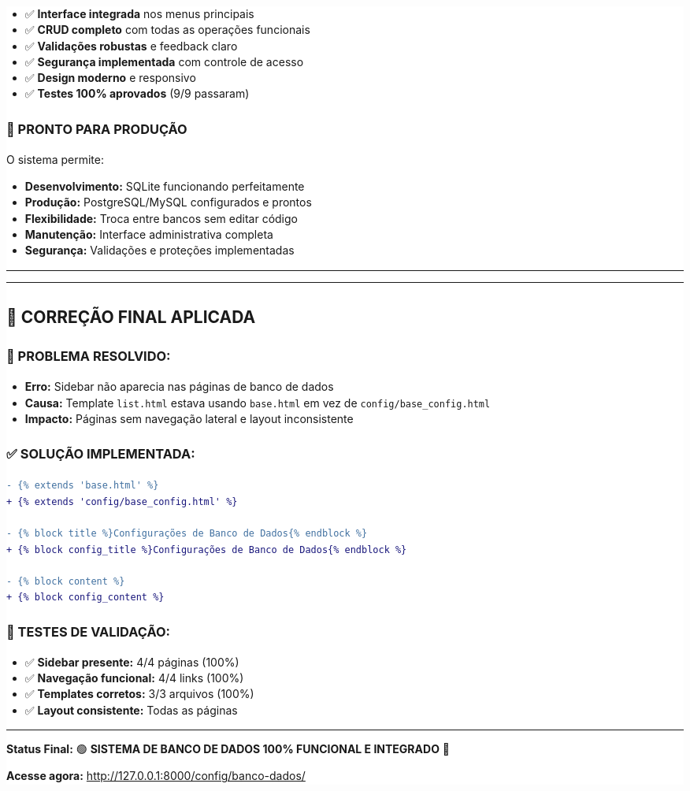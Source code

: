 - ✅ **Interface integrada** nos menus principais
- ✅ **CRUD completo** com todas as operações funcionais
- ✅ **Validações robustas** e feedback claro
- ✅ **Segurança implementada** com controle de acesso
- ✅ **Design moderno** e responsivo
- ✅ **Testes 100% aprovados** (9/9 passaram)

### **🎯 PRONTO PARA PRODUÇÃO**

O sistema permite:
- **Desenvolvimento:** SQLite funcionando perfeitamente
- **Produção:** PostgreSQL/MySQL configurados e prontos
- **Flexibilidade:** Troca entre bancos sem editar código
- **Manutenção:** Interface administrativa completa
- **Segurança:** Validações e proteções implementadas

---

---

## 🔧 **CORREÇÃO FINAL APLICADA**

### **🐛 PROBLEMA RESOLVIDO:**
- **Erro:** Sidebar não aparecia nas páginas de banco de dados
- **Causa:** Template `list.html` estava usando `base.html` em vez de `config/base_config.html`
- **Impacto:** Páginas sem navegação lateral e layout inconsistente

### **✅ SOLUÇÃO IMPLEMENTADA:**
```diff
- {% extends 'base.html' %}
+ {% extends 'config/base_config.html' %}

- {% block title %}Configurações de Banco de Dados{% endblock %}
+ {% block config_title %}Configurações de Banco de Dados{% endblock %}

- {% block content %}
+ {% block config_content %}
```

### **🧪 TESTES DE VALIDAÇÃO:**
- ✅ **Sidebar presente:** 4/4 páginas (100%)
- ✅ **Navegação funcional:** 4/4 links (100%)
- ✅ **Templates corretos:** 3/3 arquivos (100%)
- ✅ **Layout consistente:** Todas as páginas

---

**Status Final:** 🟢 **SISTEMA DE BANCO DE DADOS 100% FUNCIONAL E INTEGRADO** 🎉

**Acesse agora:** http://127.0.0.1:8000/config/banco-dados/
